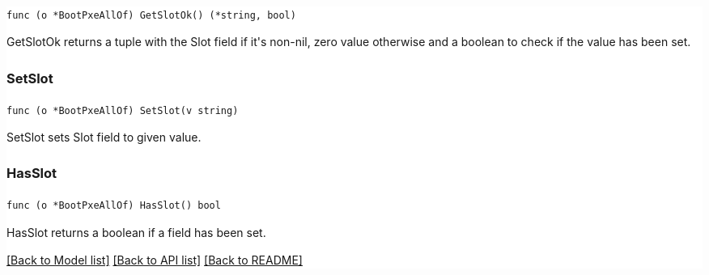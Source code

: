 `func (o *BootPxeAllOf) GetSlotOk() (*string, bool)`

GetSlotOk returns a tuple with the Slot field if it's non-nil, zero value otherwise
and a boolean to check if the value has been set.

### SetSlot

`func (o *BootPxeAllOf) SetSlot(v string)`

SetSlot sets Slot field to given value.

### HasSlot

`func (o *BootPxeAllOf) HasSlot() bool`

HasSlot returns a boolean if a field has been set.


[[Back to Model list]](../README.md#documentation-for-models) [[Back to API list]](../README.md#documentation-for-api-endpoints) [[Back to README]](../README.md)


